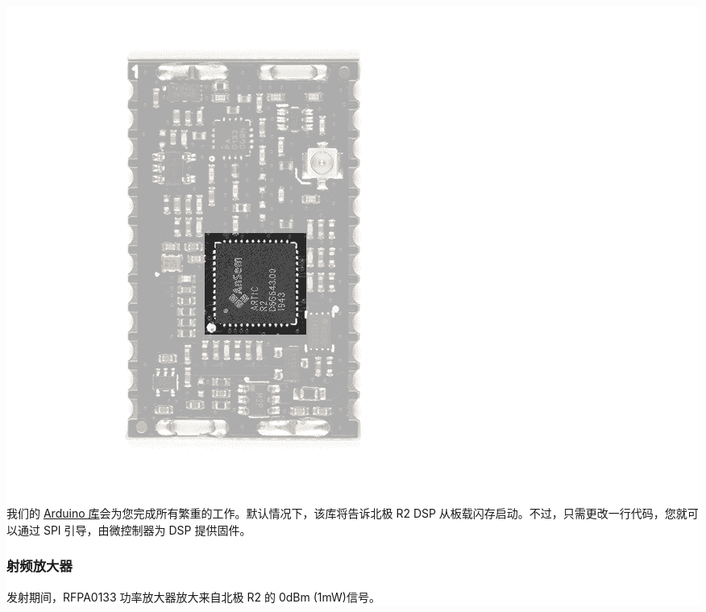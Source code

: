 [![Pictured is the ARTIC R2 chip](img/4185c7ff0d17f27e4c6dd2e2d45176fa.png)](https://cdn.sparkfun.com/assets/learn_tutorials/2/1/2/2/17984-SparkFun_IOTA_04_ARTIC_R2.jpg)

我们的 [Arduino 库](https://github.com/sparkfun/SparkFun_ARGOS_ARTIC_R2_Arduino_Library)会为您完成所有繁重的工作。默认情况下，该库将告诉北极 R2 DSP 从板载闪存启动。不过，只需更改一行代码，您就可以通过 SPI 引导，由微控制器为 DSP 提供固件。

### 射频放大器

发射期间，RFPA0133 功率放大器放大来自北极 R2 的 0dBm (1mW)信号。
